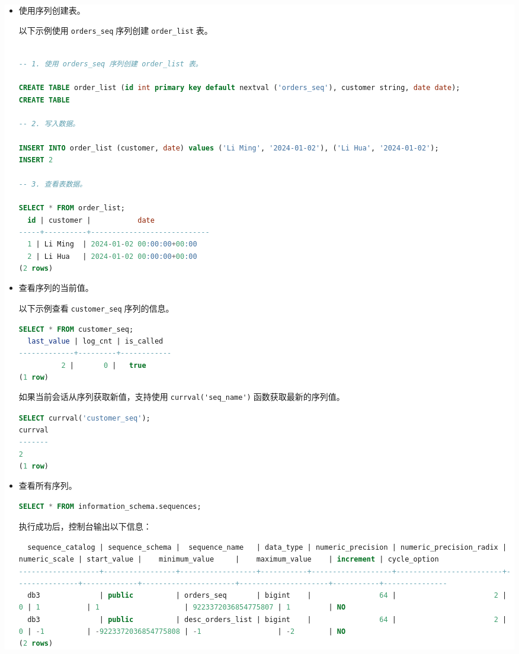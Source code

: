 - 使用序列创建表。

    以下示例使用 `orders_seq` 序列创建 `order_list` 表。

    ```sql

    -- 1. 使用 orders_seq 序列创建 order_list 表。

    CREATE TABLE order_list (id int primary key default nextval ('orders_seq'), customer string, date date);
    CREATE TABLE

    -- 2. 写入数据。

    INSERT INTO order_list (customer, date) values ('Li Ming', '2024-01-02'), ('Li Hua', '2024-01-02');
    INSERT 2

    -- 3. 查看表数据。

    SELECT * FROM order_list;
      id | customer |           date
    -----+----------+----------------------------
      1 | Li Ming  | 2024-01-02 00:00:00+00:00
      2 | Li Hua   | 2024-01-02 00:00:00+00:00
    (2 rows)
    ```

- 查看序列的当前值。

    以下示例查看 `customer_seq` 序列的信息。

    ```sql
    SELECT * FROM customer_seq;
      last_value | log_cnt | is_called
    -------------+---------+------------
              2 |       0 |   true
    (1 row)
    ```

    如果当前会话从序列获取新值，支持使用 `currval('seq_name')` 函数获取最新的序列值。

    ```sql
    SELECT currval('customer_seq');
    currval
    -------
    2      
    (1 row)
    ```

- 查看所有序列。

    ```sql
    SELECT * FROM information_schema.sequences;
    ```

    执行成功后，控制台输出以下信息：

    ```sql
      sequence_catalog | sequence_schema |  sequence_name   | data_type | numeric_precision | numeric_precision_radix | numeric_scale | start_value |    minimum_value     |    maximum_value    | increment | cycle_option
    -------------------+-----------------+------------------+-----------+-------------------+-------------------------+---------------+-------------+----------------------+---------------------+-----------+---------------
      db3              | public          | orders_seq       | bigint    |                64 |                       2 |             0 | 1           | 1                    | 9223372036854775807 | 1         | NO
      db3              | public          | desc_orders_list | bigint    |                64 |                       2 |             0 | -1          | -9223372036854775808 | -1                  | -2        | NO
    (2 rows)